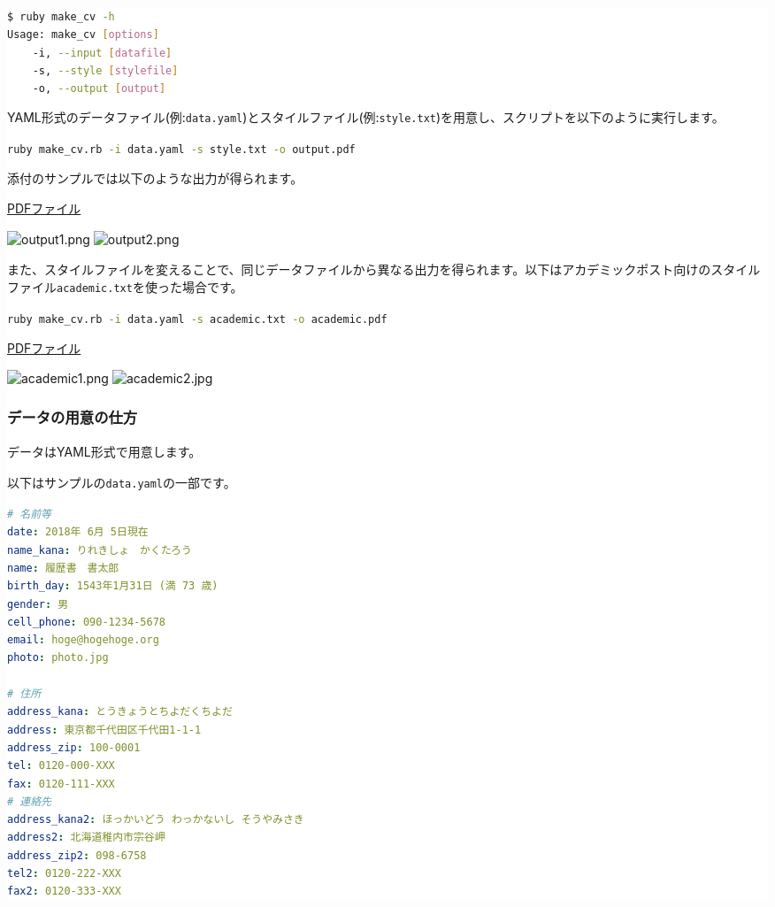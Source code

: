 ```sh
$ ruby make_cv -h
Usage: make_cv [options]
    -i, --input [datafile]
    -s, --style [stylefile]
    -o, --output [output]
```

YAML形式のデータファイル(例:`data.yaml`)とスタイルファイル(例:`style.txt`)を用意し、スクリプトを以下のように実行します。

```sh
ruby make_cv.rb -i data.yaml -s style.txt -o output.pdf
```

添付のサンプルでは以下のような出力が得られます。

[PDFファイル](sample/output.pdf)

![output1.png](sample/output1.png)
![output2.png](sample/output2.png)

また、スタイルファイルを変えることで、同じデータファイルから異なる出力を得られます。以下はアカデミックポスト向けのスタイルファイル`academic.txt`を使った場合です。

```sh
ruby make_cv.rb -i data.yaml -s academic.txt -o academic.pdf
```

[PDFファイル](sample/academic.pdf)

![academic1.png](sample/academic1.png)
![academic2.jpg](sample/academic2.png)

### データの用意の仕方

データはYAML形式で用意します。

以下はサンプルの`data.yaml`の一部です。

```YAML
# 名前等
date: 2018年 6月 5日現在
name_kana: りれきしょ　かくたろう
name: 履歴書　書太郎
birth_day: 1543年1月31日 (満 73 歳)
gender: 男
cell_phone: 090-1234-5678
email: hoge@hogehoge.org
photo: photo.jpg

# 住所
address_kana: とうきょうとちよだくちよだ
address: 東京都千代田区千代田1-1-1
address_zip: 100-0001
tel: 0120-000-XXX
fax: 0120-111-XXX
# 連絡先
address_kana2: ほっかいどう わっかないし そうやみさき
address2: 北海道稚内市宗谷岬
address_zip2: 098-6758
tel2: 0120-222-XXX
fax2: 0120-333-XXX
```
